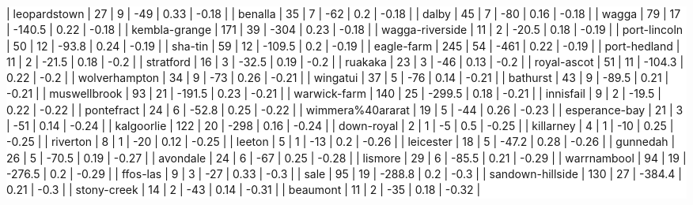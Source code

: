 | leopardstown               |     27 |      9 |    -49   | 0.33 | -0.18 |
| benalla                    |     35 |      7 |    -62   | 0.2  | -0.18 |
| dalby                      |     45 |      7 |    -80   | 0.16 | -0.18 |
| wagga                      |     79 |     17 |   -140.5 | 0.22 | -0.18 |
| kembla-grange              |    171 |     39 |   -304   | 0.23 | -0.18 |
| wagga-riverside            |     11 |      2 |    -20.5 | 0.18 | -0.19 |
| port-lincoln               |     50 |     12 |    -93.8 | 0.24 | -0.19 |
| sha-tin                    |     59 |     12 |   -109.5 | 0.2  | -0.19 |
| eagle-farm                 |    245 |     54 |   -461   | 0.22 | -0.19 |
| port-hedland               |     11 |      2 |    -21.5 | 0.18 | -0.2  |
| stratford                  |     16 |      3 |    -32.5 | 0.19 | -0.2  |
| ruakaka                    |     23 |      3 |    -46   | 0.13 | -0.2  |
| royal-ascot                |     51 |     11 |   -104.3 | 0.22 | -0.2  |
| wolverhampton              |     34 |      9 |    -73   | 0.26 | -0.21 |
| wingatui                   |     37 |      5 |    -76   | 0.14 | -0.21 |
| bathurst                   |     43 |      9 |    -89.5 | 0.21 | -0.21 |
| muswellbrook               |     93 |     21 |   -191.5 | 0.23 | -0.21 |
| warwick-farm               |    140 |     25 |   -299.5 | 0.18 | -0.21 |
| innisfail                  |      9 |      2 |    -19.5 | 0.22 | -0.22 |
| pontefract                 |     24 |      6 |    -52.8 | 0.25 | -0.22 |
| wimmera%40ararat           |     19 |      5 |    -44   | 0.26 | -0.23 |
| esperance-bay              |     21 |      3 |    -51   | 0.14 | -0.24 |
| kalgoorlie                 |    122 |     20 |   -298   | 0.16 | -0.24 |
| down-royal                 |      2 |      1 |     -5   | 0.5  | -0.25 |
| killarney                  |      4 |      1 |    -10   | 0.25 | -0.25 |
| riverton                   |      8 |      1 |    -20   | 0.12 | -0.25 |
| leeton                     |      5 |      1 |    -13   | 0.2  | -0.26 |
| leicester                  |     18 |      5 |    -47.2 | 0.28 | -0.26 |
| gunnedah                   |     26 |      5 |    -70.5 | 0.19 | -0.27 |
| avondale                   |     24 |      6 |    -67   | 0.25 | -0.28 |
| lismore                    |     29 |      6 |    -85.5 | 0.21 | -0.29 |
| warrnambool                |     94 |     19 |   -276.5 | 0.2  | -0.29 |
| ffos-las                   |      9 |      3 |    -27   | 0.33 | -0.3  |
| sale                       |     95 |     19 |   -288.8 | 0.2  | -0.3  |
| sandown-hillside           |    130 |     27 |   -384.4 | 0.21 | -0.3  |
| stony-creek                |     14 |      2 |    -43   | 0.14 | -0.31 |
| beaumont                   |     11 |      2 |    -35   | 0.18 | -0.32 |